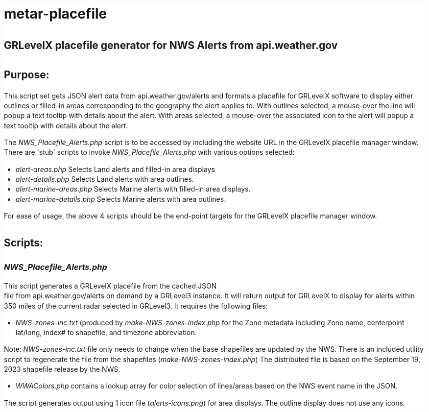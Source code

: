 # metar-placefile
## GRLevelX placefile generator for NWS Alerts from api.weather.gov
## Purpose:

This script set gets JSON alert data from api.weather.gov/alerts and formats a placefile for GRLevelX software
to display either outlines or filled-in areas corresponding to the geography the alert applies to.
With outlines selected, a mouse-over the line will popup a text tooltip with details about the alert.
With areas selected, a mouse-over the associated icon to the alert will popup a text tooltip with details about the alert.

The *NWS_Placefile_Alerts.php* script is to be accessed by including the website URL in the GRLevelX placefile manager window.
There are 'stub' scripts to invoke *NWS_Placefile_Alerts.php* with various options selected:

- *alert-areas.php*  Selects Land alerts and filled-in area displays
- *alert-details.php*  Selects Land alerts with area outlines.
- *alert-marine-areas.php*  Selects Marine alerts with filled-in area displays.
- *alert-marine-details.php*  Selects Marine alerts with area outlines.

For ease of usage, the above 4 scripts should be the end-point targets for the GRLevelX placefile manager window.
 
 
## Scripts:

### *NWS_Placefile_Alerts.php*

This script generates a GRLevelX placefile from the cached JSON  
file from api.weather.gov/alerts on demand by a GRLevel3 instance.
It will return output for GRLevelX to display for alerts 
within 350 miles of the current radar selected in GRLevel3.
It requires the following files:

- *NWS-zones-inc.txt* (produced by *make-NWS-zones-index.php* for the Zone metadata including Zone name, centerpoint lat/long, index# to shapefile, and timezone abbreviation.

Note: *NWS-zones-inc.txt* file only needs to change when the base shapefiles are updated by the NWS.
There is an included utility script to regenerate the file from the shapefiles (*make-NWS-zones-index.php*)
The distributed file is based on the September 19, 2023 shapefile release by the NWS.

- *WWAColors.php* contains a lookup array for color selection of lines/areas based on the NWS event name in the JSON.
   

The script generates output using 1 icon file (*alerts-icons.png*) for area displays.  The outline display does not use any icons.
